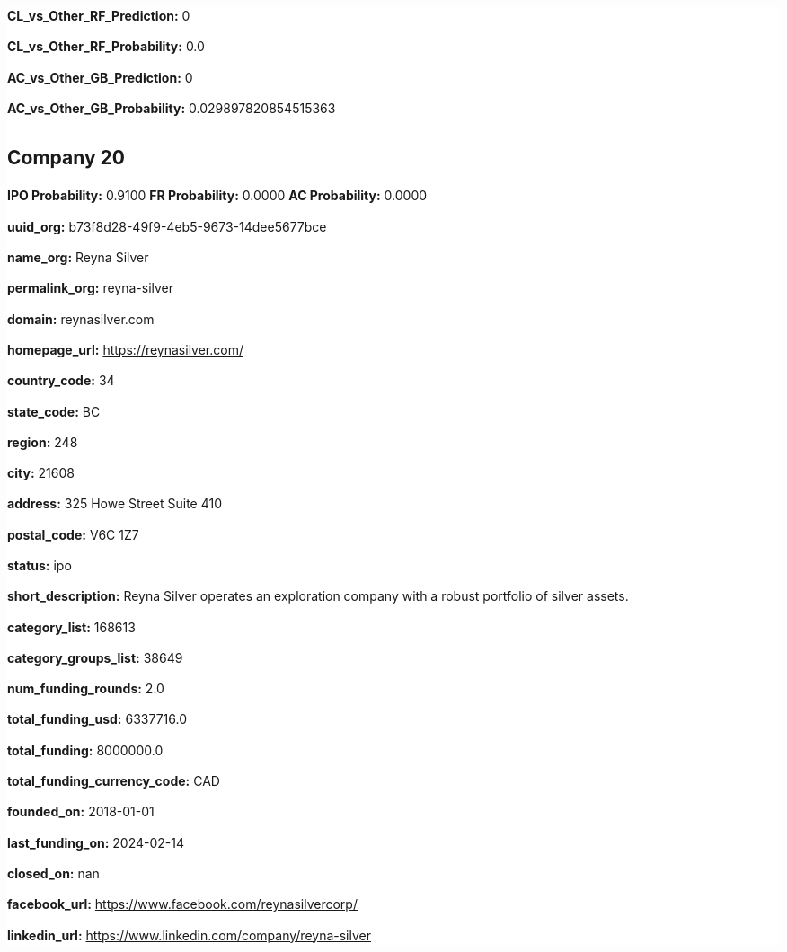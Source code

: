 **CL_vs_Other_RF_Prediction:** 0

**CL_vs_Other_RF_Probability:** 0.0

**AC_vs_Other_GB_Prediction:** 0

**AC_vs_Other_GB_Probability:** 0.029897820854515363



## Company 20

**IPO Probability:** 0.9100
**FR Probability:** 0.0000
**AC Probability:** 0.0000

**uuid_org:** b73f8d28-49f9-4eb5-9673-14dee5677bce

**name_org:** Reyna Silver

**permalink_org:** reyna-silver

**domain:** reynasilver.com

**homepage_url:** https://reynasilver.com/

**country_code:** 34

**state_code:** BC

**region:** 248

**city:** 21608

**address:** 325 Howe Street Suite 410

**postal_code:** V6C 1Z7

**status:** ipo

**short_description:** Reyna Silver operates an exploration company with a robust portfolio of silver assets.

**category_list:** 168613

**category_groups_list:** 38649

**num_funding_rounds:** 2.0

**total_funding_usd:** 6337716.0

**total_funding:** 8000000.0

**total_funding_currency_code:** CAD

**founded_on:** 2018-01-01

**last_funding_on:** 2024-02-14

**closed_on:** nan

**facebook_url:** https://www.facebook.com/reynasilvercorp/

**linkedin_url:** https://www.linkedin.com/company/reyna-silver
